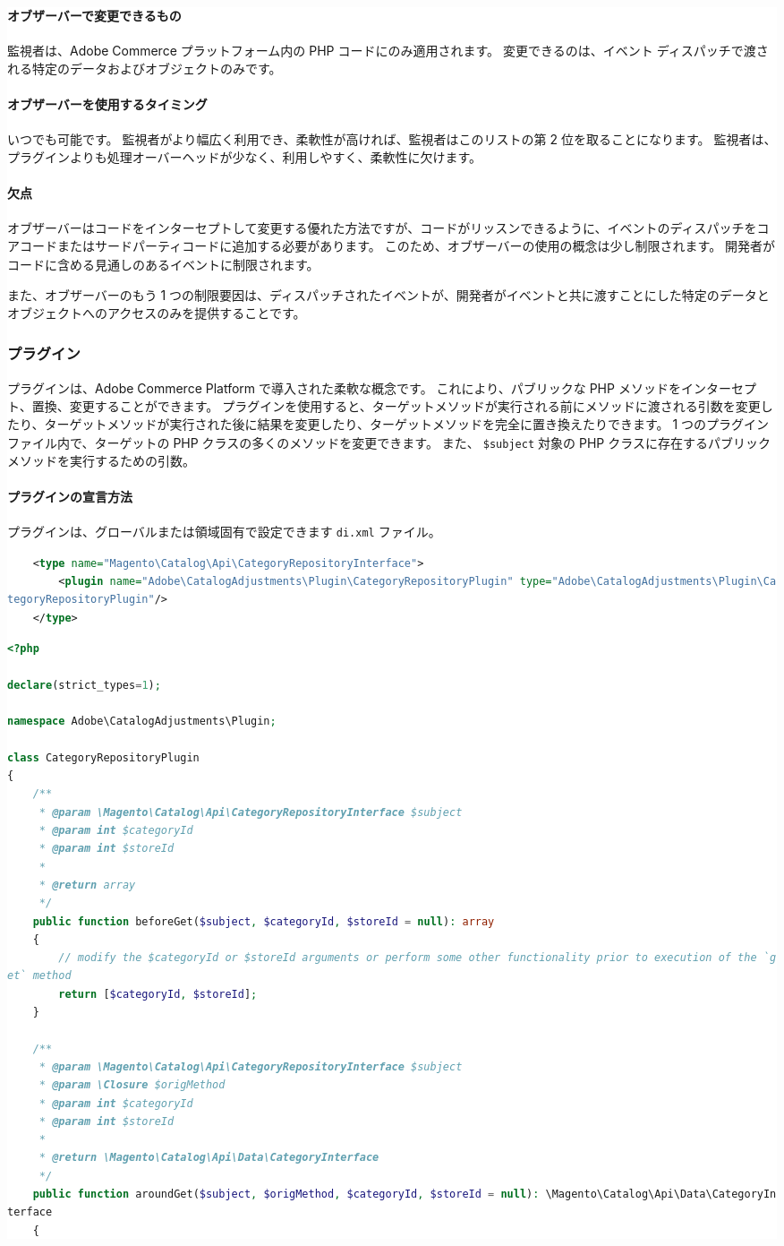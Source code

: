 #### オブザーバーで変更できるもの

監視者は、Adobe Commerce プラットフォーム内の PHP コードにのみ適用されます。 変更できるのは、イベント ディスパッチで渡される特定のデータおよびオブジェクトのみです。

#### オブザーバーを使用するタイミング

いつでも可能です。 監視者がより幅広く利用でき、柔軟性が高ければ、監視者はこのリストの第 2 位を取ることになります。 監視者は、プラグインよりも処理オーバーヘッドが少なく、利用しやすく、柔軟性に欠けます。

#### 欠点

オブザーバーはコードをインターセプトして変更する優れた方法ですが、コードがリッスンできるように、イベントのディスパッチをコアコードまたはサードパーティコードに追加する必要があります。 このため、オブザーバーの使用の概念は少し制限されます。 開発者がコードに含める見通しのあるイベントに制限されます。

また、オブザーバーのもう 1 つの制限要因は、ディスパッチされたイベントが、開発者がイベントと共に渡すことにした特定のデータとオブジェクトへのアクセスのみを提供することです。

### プラグイン

プラグインは、Adobe Commerce Platform で導入された柔軟な概念です。 これにより、パブリックな PHP メソッドをインターセプト、置換、変更することができます。 プラグインを使用すると、ターゲットメソッドが実行される前にメソッドに渡される引数を変更したり、ターゲットメソッドが実行された後に結果を変更したり、ターゲットメソッドを完全に置き換えたりできます。 1 つのプラグインファイル内で、ターゲットの PHP クラスの多くのメソッドを変更できます。 また、 `$subject` 対象の PHP クラスに存在するパブリックメソッドを実行するための引数。

#### プラグインの宣言方法

プラグインは、グローバルまたは領域固有で設定できます `di.xml` ファイル。

```xml
    <type name="Magento\Catalog\Api\CategoryRepositoryInterface">
        <plugin name="Adobe\CatalogAdjustments\Plugin\CategoryRepositoryPlugin" type="Adobe\CatalogAdjustments\Plugin\CategoryRepositoryPlugin"/>
    </type>
```

```php
<?php

declare(strict_types=1);

namespace Adobe\CatalogAdjustments\Plugin;

class CategoryRepositoryPlugin
{
    /**
     * @param \Magento\Catalog\Api\CategoryRepositoryInterface $subject
     * @param int $categoryId
     * @param int $storeId
     *
     * @return array
     */
    public function beforeGet($subject, $categoryId, $storeId = null): array
    {
        // modify the $categoryId or $storeId arguments or perform some other functionality prior to execution of the `get` method
        return [$categoryId, $storeId];
    }

    /**
     * @param \Magento\Catalog\Api\CategoryRepositoryInterface $subject
     * @param \Closure $origMethod
     * @param int $categoryId
     * @param int $storeId
     *
     * @return \Magento\Catalog\Api\Data\CategoryInterface
     */
    public function aroundGet($subject, $origMethod, $categoryId, $storeId = null): \Magento\Catalog\Api\Data\CategoryInterface
    {
```